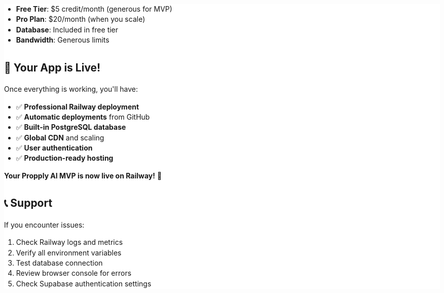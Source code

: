 - **Free Tier**: $5 credit/month (generous for MVP)
- **Pro Plan**: $20/month (when you scale)
- **Database**: Included in free tier
- **Bandwidth**: Generous limits

## 🚀 Your App is Live!

Once everything is working, you'll have:
- ✅ **Professional Railway deployment**
- ✅ **Automatic deployments** from GitHub
- ✅ **Built-in PostgreSQL database**
- ✅ **Global CDN** and scaling
- ✅ **User authentication**
- ✅ **Production-ready hosting**

**Your Propply AI MVP is now live on Railway!** 🎉

## 📞 Support

If you encounter issues:
1. Check Railway logs and metrics
2. Verify all environment variables
3. Test database connection
4. Review browser console for errors
5. Check Supabase authentication settings

